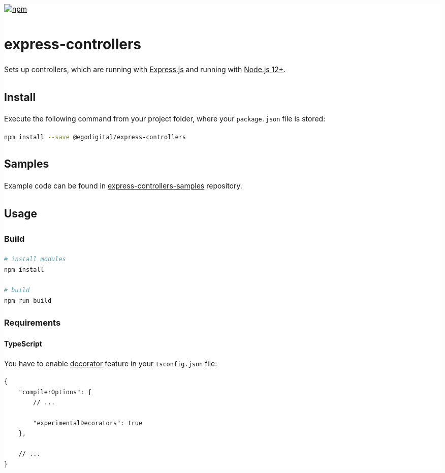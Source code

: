 [![npm](https://img.shields.io/npm/v/@egodigital/express-controllers.svg)](https://www.npmjs.com/package/@egodigital/express-controllers)

# express-controllers

Sets up controllers, which are running with [Express.js](https://expressjs.com/) and running with [Node.js 12+](https://nodejs.org/dist/latest-v12.x/docs/api/).

## Install

Execute the following command from your project folder, where your `package.json` file is stored:

```bash
npm install --save @egodigital/express-controllers
```

## Samples

Example code can be found in [express-controllers-samples](https://github.com/egodigital/express-controllers-samples) repository.

## Usage

### Build

```bash
# install modules
npm install

# build
npm run build
```

### Requirements

#### TypeScript

You have to enable [decorator](https://www.typescriptlang.org/docs/handbook/decorators.html) feature in your `tsconfig.json` file:

```jsonc
{
    "compilerOptions": {
        // ...

        "experimentalDecorators": true
    },
    
    // ...
}
```
